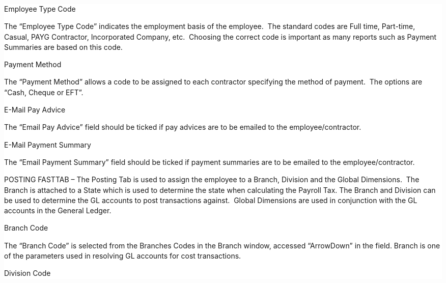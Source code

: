  
  
  Employee Type Code
  
  
  The “Employee Type Code” indicates the
  employment basis of the employee.  The
  standard codes are Full time, Part-time, Casual, PAYG Contractor,
  Incorporated Company, etc.  Choosing
  the correct code is important as many reports such as Payment Summaries are
  based on this code.
  
 
 
  
  Payment Method
  
  
  The “Payment Method” allows a code to be
  assigned to each contractor specifying the method of payment.  The options are “Cash, Cheque or EFT”.
  
 
 
  
  E-Mail Pay Advice
  
  
  The “Email Pay Advice” field should be
  ticked if pay advices are to be emailed to the employee/contractor.
  
 
 
  
  E-Mail Payment Summary
  
  
  The “Email Payment Summary” field should be
  ticked if payment summaries are to be emailed to the employee/contractor.
  
 
 
  
  POSTING FASTTAB – The Posting Tab is used to
  assign the employee to a Branch, Division and the Global Dimensions.  
  The Branch is attached to a State which is
  used to determine the state when calculating the Payroll Tax.
  The Branch and Division can be used to
  determine the GL accounts to post transactions against.  Global Dimensions are used in conjunction
  with the GL accounts in the General Ledger.
  
 
 
  
  Branch Code
  
  
  The “Branch Code” is selected from the
  Branches Codes in the Branch window, accessed “ArrowDown”
  in the field.
  Branch is one of the parameters used in
  resolving GL accounts for cost transactions.
  
 
 
  
  Division Code
  